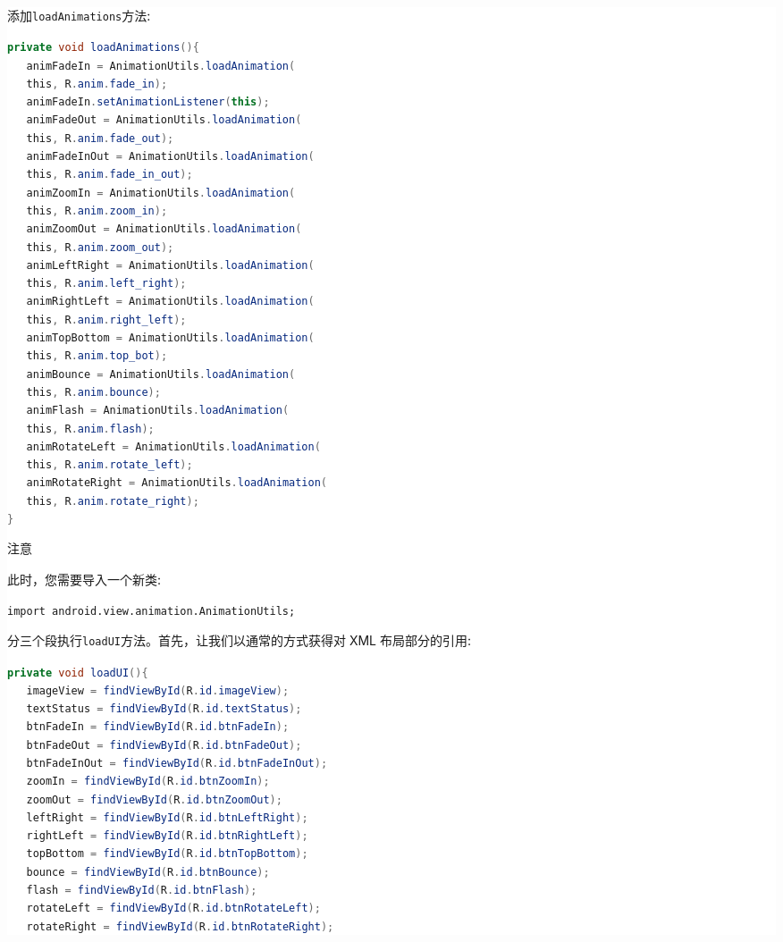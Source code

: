 添加`loadAnimations`方法:

```java
private void loadAnimations(){
   animFadeIn = AnimationUtils.loadAnimation(
   this, R.anim.fade_in);
   animFadeIn.setAnimationListener(this);
   animFadeOut = AnimationUtils.loadAnimation(
   this, R.anim.fade_out);
   animFadeInOut = AnimationUtils.loadAnimation(
   this, R.anim.fade_in_out);
   animZoomIn = AnimationUtils.loadAnimation(
   this, R.anim.zoom_in);
   animZoomOut = AnimationUtils.loadAnimation(
   this, R.anim.zoom_out);
   animLeftRight = AnimationUtils.loadAnimation(
   this, R.anim.left_right);
   animRightLeft = AnimationUtils.loadAnimation(
   this, R.anim.right_left);
   animTopBottom = AnimationUtils.loadAnimation(
   this, R.anim.top_bot);
   animBounce = AnimationUtils.loadAnimation(
   this, R.anim.bounce);
   animFlash = AnimationUtils.loadAnimation(
   this, R.anim.flash);
   animRotateLeft = AnimationUtils.loadAnimation(
   this, R.anim.rotate_left);
   animRotateRight = AnimationUtils.loadAnimation(
   this, R.anim.rotate_right);
}
```

注意

此时，您需要导入一个新类:

`import android.view.animation.AnimationUtils;`

分三个段执行`loadUI`方法。首先，让我们以通常的方式获得对 XML 布局部分的引用:

```java
private void loadUI(){
   imageView = findViewById(R.id.imageView);
   textStatus = findViewById(R.id.textStatus);
   btnFadeIn = findViewById(R.id.btnFadeIn);
   btnFadeOut = findViewById(R.id.btnFadeOut);
   btnFadeInOut = findViewById(R.id.btnFadeInOut);
   zoomIn = findViewById(R.id.btnZoomIn);
   zoomOut = findViewById(R.id.btnZoomOut);
   leftRight = findViewById(R.id.btnLeftRight);
   rightLeft = findViewById(R.id.btnRightLeft);
   topBottom = findViewById(R.id.btnTopBottom);
   bounce = findViewById(R.id.btnBounce);
   flash = findViewById(R.id.btnFlash);
   rotateLeft = findViewById(R.id.btnRotateLeft);
   rotateRight = findViewById(R.id.btnRotateRight);
```
